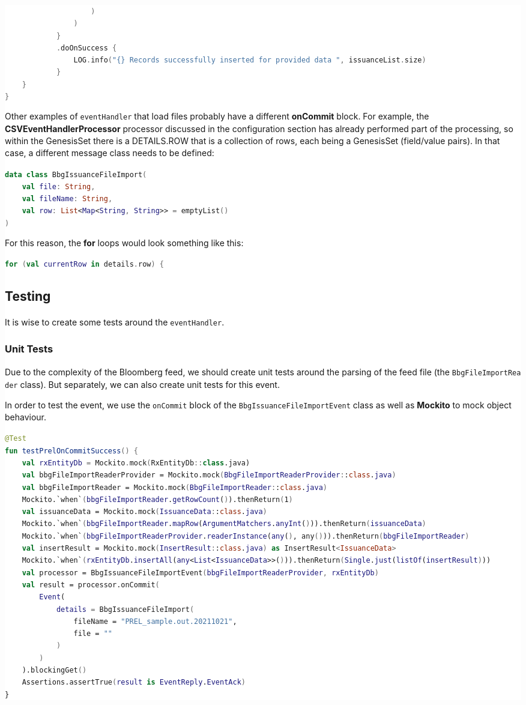 ```kotlin
                    )
                )
            }
            .doOnSuccess {
                LOG.info("{} Records successfully inserted for provided data ", issuanceList.size)
            }
    }
}
```
Other examples of `eventHandler` that load files probably have a different **onCommit** block. For example, the **CSVEventHandlerProcessor** processor discussed in the configuration section has already performed part of the processing, so within the GenesisSet there is a DETAILS.ROW that is a collection of rows, each being a GenesisSet (field/value pairs).
In that case, a different message class needs to be defined:

```kotlin
data class BbgIssuanceFileImport(
    val file: String,
    val fileName: String,
    val row: List<Map<String, String>> = emptyList()
)
```

For this reason, the **for** loops would look something like this:
```kotlin
for (val currentRow in details.row) {
```

## Testing
It is wise to create some tests around the `eventHandler`.
### Unit Tests
Due to the complexity of the Bloomberg feed, we should create unit tests around the parsing of the feed file (the `BbgFileImportReader` class). But separately, we can also create unit tests for this event.

In order to test the event, we use the `onCommit` block of the `BbgIssuanceFileImportEvent` class as well as **Mockito** to mock object behaviour.

```kotlin
@Test
fun testPrelOnCommitSuccess() {
    val rxEntityDb = Mockito.mock(RxEntityDb::class.java)
    val bbgFileImportReaderProvider = Mockito.mock(BbgFileImportReaderProvider::class.java)
    val bbgFileImportReader = Mockito.mock(BbgFileImportReader::class.java)
    Mockito.`when`(bbgFileImportReader.getRowCount()).thenReturn(1)
    val issuanceData = Mockito.mock(IssuanceData::class.java)
    Mockito.`when`(bbgFileImportReader.mapRow(ArgumentMatchers.anyInt())).thenReturn(issuanceData)
    Mockito.`when`(bbgFileImportReaderProvider.readerInstance(any(), any())).thenReturn(bbgFileImportReader)
    val insertResult = Mockito.mock(InsertResult::class.java) as InsertResult<IssuanceData>
    Mockito.`when`(rxEntityDb.insertAll(any<List<IssuanceData>>())).thenReturn(Single.just(listOf(insertResult)))
    val processor = BbgIssuanceFileImportEvent(bbgFileImportReaderProvider, rxEntityDb)
    val result = processor.onCommit(
        Event(
            details = BbgIssuanceFileImport(
                fileName = "PREL_sample.out.20211021",
                file = ""
            )
        )
    ).blockingGet()
    Assertions.assertTrue(result is EventReply.EventAck)
}
```